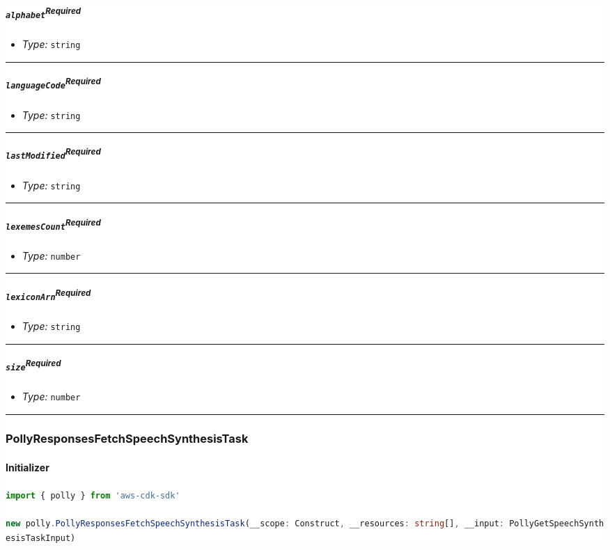 ##### `alphabet`<sup>Required</sup> <a name="aws-cdk-sdk.polly.PollyResponsesFetchLexiconLexiconAttributes.property.alphabet"></a>

- *Type:* `string`

---

##### `languageCode`<sup>Required</sup> <a name="aws-cdk-sdk.polly.PollyResponsesFetchLexiconLexiconAttributes.property.languageCode"></a>

- *Type:* `string`

---

##### `lastModified`<sup>Required</sup> <a name="aws-cdk-sdk.polly.PollyResponsesFetchLexiconLexiconAttributes.property.lastModified"></a>

- *Type:* `string`

---

##### `lexemesCount`<sup>Required</sup> <a name="aws-cdk-sdk.polly.PollyResponsesFetchLexiconLexiconAttributes.property.lexemesCount"></a>

- *Type:* `number`

---

##### `lexiconArn`<sup>Required</sup> <a name="aws-cdk-sdk.polly.PollyResponsesFetchLexiconLexiconAttributes.property.lexiconArn"></a>

- *Type:* `string`

---

##### `size`<sup>Required</sup> <a name="aws-cdk-sdk.polly.PollyResponsesFetchLexiconLexiconAttributes.property.size"></a>

- *Type:* `number`

---


### PollyResponsesFetchSpeechSynthesisTask <a name="aws-cdk-sdk.polly.PollyResponsesFetchSpeechSynthesisTask"></a>

#### Initializer <a name="aws-cdk-sdk.polly.PollyResponsesFetchSpeechSynthesisTask.Initializer"></a>

```typescript
import { polly } from 'aws-cdk-sdk'

new polly.PollyResponsesFetchSpeechSynthesisTask(__scope: Construct, __resources: string[], __input: PollyGetSpeechSynthesisTaskInput)
```
